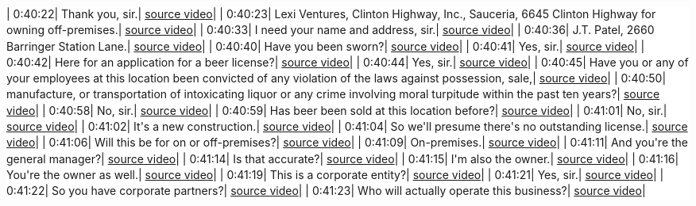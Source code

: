 | 0:40:22| Thank you, sir.| [source video](https://archive.org/details/cocom090223?start=2422)|
| 0:40:23| Lexi Ventures, Clinton Highway, Inc., Sauceria, 6645 Clinton Highway for owning off-premises.| [source video](https://archive.org/details/cocom090223?start=2423)|
| 0:40:33| I need your name and address, sir.| [source video](https://archive.org/details/cocom090223?start=2433)|
| 0:40:36| J.T. Patel, 2660 Barringer Station Lane.| [source video](https://archive.org/details/cocom090223?start=2436)|
| 0:40:40| Have you been sworn?| [source video](https://archive.org/details/cocom090223?start=2440)|
| 0:40:41| Yes, sir.| [source video](https://archive.org/details/cocom090223?start=2441)|
| 0:40:42| Here for an application for a beer license?| [source video](https://archive.org/details/cocom090223?start=2442)|
| 0:40:44| Yes, sir.| [source video](https://archive.org/details/cocom090223?start=2444)|
| 0:40:45| Have you or any of your employees at this location been convicted of any violation of the laws against possession, sale,| [source video](https://archive.org/details/cocom090223?start=2445)|
| 0:40:50| manufacture, or transportation of intoxicating liquor or any crime involving moral turpitude within the past ten years?| [source video](https://archive.org/details/cocom090223?start=2450)|
| 0:40:58| No, sir.| [source video](https://archive.org/details/cocom090223?start=2458)|
| 0:40:59| Has beer been sold at this location before?| [source video](https://archive.org/details/cocom090223?start=2459)|
| 0:41:01| No, sir.| [source video](https://archive.org/details/cocom090223?start=2461)|
| 0:41:02| It's a new construction.| [source video](https://archive.org/details/cocom090223?start=2462)|
| 0:41:04| So we'll presume there's no outstanding license.| [source video](https://archive.org/details/cocom090223?start=2464)|
| 0:41:06| Will this be for on or off-premises?| [source video](https://archive.org/details/cocom090223?start=2466)|
| 0:41:09| On-premises.| [source video](https://archive.org/details/cocom090223?start=2469)|
| 0:41:11| And you're the general manager?| [source video](https://archive.org/details/cocom090223?start=2471)|
| 0:41:14| Is that accurate?| [source video](https://archive.org/details/cocom090223?start=2474)|
| 0:41:15| I'm also the owner.| [source video](https://archive.org/details/cocom090223?start=2475)|
| 0:41:16| You're the owner as well.| [source video](https://archive.org/details/cocom090223?start=2476)|
| 0:41:19| This is a corporate entity?| [source video](https://archive.org/details/cocom090223?start=2479)|
| 0:41:21| Yes, sir.| [source video](https://archive.org/details/cocom090223?start=2481)|
| 0:41:22| So you have corporate partners?| [source video](https://archive.org/details/cocom090223?start=2482)|
| 0:41:23| Who will actually operate this business?| [source video](https://archive.org/details/cocom090223?start=2483)|
